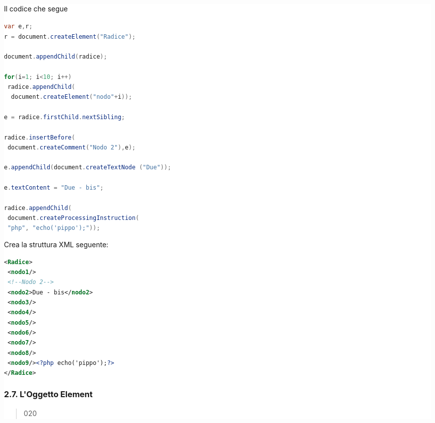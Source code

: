 Il codice che segue

```java
var e,r;    
r = document.createElement("Radice");     

document.appendChild(radice);   
 
for(i=1; i<10; i++) 
 radice.appendChild(  
  document.createElement("nodo"+i));     

e = radice.firstChild.nextSibling;   

radice.insertBefore( 
 document.createComment("Nodo 2"),e);    

e.appendChild(document.createTextNode ("Due"));    

e.textContent = "Due - bis";    

radice.appendChild( 
 document.createProcessingInstruction(  
 "php", "echo('pippo');"));    
```

 






Crea la struttura XML seguente:

```xml
<Radice>  
 <nodo1/>
 <!--Nodo 2-->  
 <nodo2>Due - bis</nodo2>  
 <nodo3/>
 <nodo4/>
 <nodo5/>
 <nodo6/>
 <nodo7/>
 <nodo8/>
 <nodo9/><?php echo('pippo');?>    
</Radice>  
``` 





### 2.7. L'Oggetto Element




> 020
